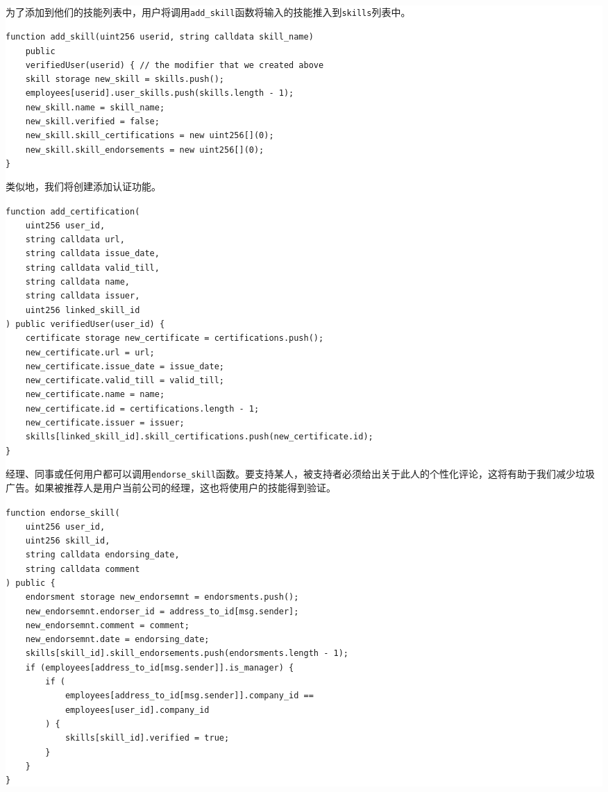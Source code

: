为了添加到他们的技能列表中，用户将调用`add_skill`函数将输入的技能推入到`skills`列表中。

```
function add_skill(uint256 userid, string calldata skill_name)
    public
    verifiedUser(userid) { // the modifier that we created above
    skill storage new_skill = skills.push();
    employees[userid].user_skills.push(skills.length - 1);
    new_skill.name = skill_name;
    new_skill.verified = false;
    new_skill.skill_certifications = new uint256[](0);
    new_skill.skill_endorsements = new uint256[](0);
}
```

类似地，我们将创建添加认证功能。

```
function add_certification(
    uint256 user_id,
    string calldata url,
    string calldata issue_date,
    string calldata valid_till,
    string calldata name,
    string calldata issuer,
    uint256 linked_skill_id
) public verifiedUser(user_id) {
    certificate storage new_certificate = certifications.push();
    new_certificate.url = url;
    new_certificate.issue_date = issue_date;
    new_certificate.valid_till = valid_till;
    new_certificate.name = name;
    new_certificate.id = certifications.length - 1;
    new_certificate.issuer = issuer;
    skills[linked_skill_id].skill_certifications.push(new_certificate.id);
}
```

经理、同事或任何用户都可以调用`endorse_skill`函数。要支持某人，被支持者必须给出关于此人的个性化评论，这将有助于我们减少垃圾广告。如果被推荐人是用户当前公司的经理，这也将使用户的技能得到验证。

```
function endorse_skill(
    uint256 user_id,
    uint256 skill_id,
    string calldata endorsing_date,
    string calldata comment
) public {
    endorsment storage new_endorsemnt = endorsments.push();
    new_endorsemnt.endorser_id = address_to_id[msg.sender];
    new_endorsemnt.comment = comment;
    new_endorsemnt.date = endorsing_date;
    skills[skill_id].skill_endorsements.push(endorsments.length - 1);
    if (employees[address_to_id[msg.sender]].is_manager) {
        if (
            employees[address_to_id[msg.sender]].company_id ==
            employees[user_id].company_id
        ) {
            skills[skill_id].verified = true;
        }
    }
}
```
